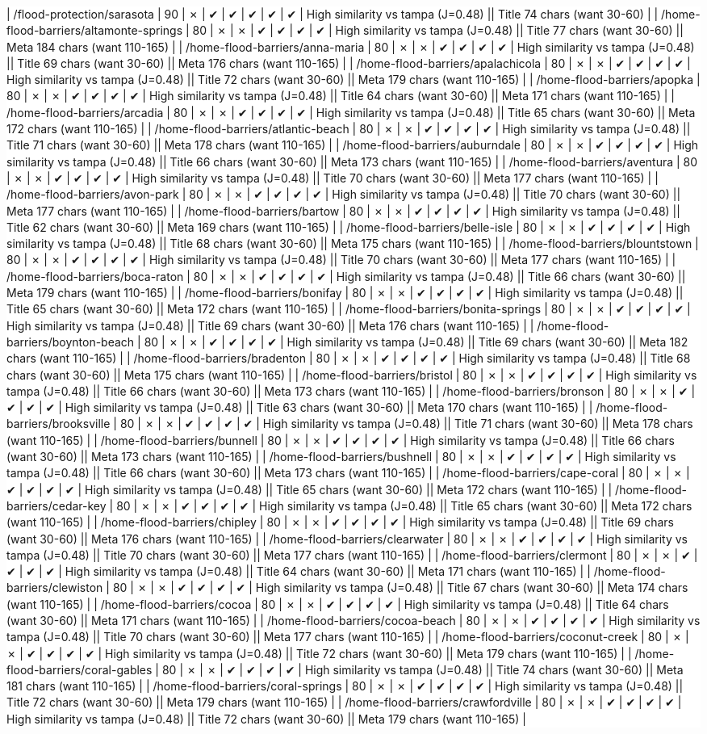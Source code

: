 | /flood-protection/sarasota | 90 | ✗ | ✔ | ✔ | ✔ | ✔ | ✔ | High similarity vs tampa (J=0.48) \|\| Title 74 chars (want 30-60) |
| /home-flood-barriers/altamonte-springs | 80 | ✗ | ✗ | ✔ | ✔ | ✔ | ✔ | High similarity vs tampa (J=0.48) \|\| Title 77 chars (want 30-60) \|\| Meta 184 chars (want 110-165) |
| /home-flood-barriers/anna-maria | 80 | ✗ | ✗ | ✔ | ✔ | ✔ | ✔ | High similarity vs tampa (J=0.48) \|\| Title 69 chars (want 30-60) \|\| Meta 176 chars (want 110-165) |
| /home-flood-barriers/apalachicola | 80 | ✗ | ✗ | ✔ | ✔ | ✔ | ✔ | High similarity vs tampa (J=0.48) \|\| Title 72 chars (want 30-60) \|\| Meta 179 chars (want 110-165) |
| /home-flood-barriers/apopka | 80 | ✗ | ✗ | ✔ | ✔ | ✔ | ✔ | High similarity vs tampa (J=0.48) \|\| Title 64 chars (want 30-60) \|\| Meta 171 chars (want 110-165) |
| /home-flood-barriers/arcadia | 80 | ✗ | ✗ | ✔ | ✔ | ✔ | ✔ | High similarity vs tampa (J=0.48) \|\| Title 65 chars (want 30-60) \|\| Meta 172 chars (want 110-165) |
| /home-flood-barriers/atlantic-beach | 80 | ✗ | ✗ | ✔ | ✔ | ✔ | ✔ | High similarity vs tampa (J=0.48) \|\| Title 71 chars (want 30-60) \|\| Meta 178 chars (want 110-165) |
| /home-flood-barriers/auburndale | 80 | ✗ | ✗ | ✔ | ✔ | ✔ | ✔ | High similarity vs tampa (J=0.48) \|\| Title 66 chars (want 30-60) \|\| Meta 173 chars (want 110-165) |
| /home-flood-barriers/aventura | 80 | ✗ | ✗ | ✔ | ✔ | ✔ | ✔ | High similarity vs tampa (J=0.48) \|\| Title 70 chars (want 30-60) \|\| Meta 177 chars (want 110-165) |
| /home-flood-barriers/avon-park | 80 | ✗ | ✗ | ✔ | ✔ | ✔ | ✔ | High similarity vs tampa (J=0.48) \|\| Title 70 chars (want 30-60) \|\| Meta 177 chars (want 110-165) |
| /home-flood-barriers/bartow | 80 | ✗ | ✗ | ✔ | ✔ | ✔ | ✔ | High similarity vs tampa (J=0.48) \|\| Title 62 chars (want 30-60) \|\| Meta 169 chars (want 110-165) |
| /home-flood-barriers/belle-isle | 80 | ✗ | ✗ | ✔ | ✔ | ✔ | ✔ | High similarity vs tampa (J=0.48) \|\| Title 68 chars (want 30-60) \|\| Meta 175 chars (want 110-165) |
| /home-flood-barriers/blountstown | 80 | ✗ | ✗ | ✔ | ✔ | ✔ | ✔ | High similarity vs tampa (J=0.48) \|\| Title 70 chars (want 30-60) \|\| Meta 177 chars (want 110-165) |
| /home-flood-barriers/boca-raton | 80 | ✗ | ✗ | ✔ | ✔ | ✔ | ✔ | High similarity vs tampa (J=0.48) \|\| Title 66 chars (want 30-60) \|\| Meta 179 chars (want 110-165) |
| /home-flood-barriers/bonifay | 80 | ✗ | ✗ | ✔ | ✔ | ✔ | ✔ | High similarity vs tampa (J=0.48) \|\| Title 65 chars (want 30-60) \|\| Meta 172 chars (want 110-165) |
| /home-flood-barriers/bonita-springs | 80 | ✗ | ✗ | ✔ | ✔ | ✔ | ✔ | High similarity vs tampa (J=0.48) \|\| Title 69 chars (want 30-60) \|\| Meta 176 chars (want 110-165) |
| /home-flood-barriers/boynton-beach | 80 | ✗ | ✗ | ✔ | ✔ | ✔ | ✔ | High similarity vs tampa (J=0.48) \|\| Title 69 chars (want 30-60) \|\| Meta 182 chars (want 110-165) |
| /home-flood-barriers/bradenton | 80 | ✗ | ✗ | ✔ | ✔ | ✔ | ✔ | High similarity vs tampa (J=0.48) \|\| Title 68 chars (want 30-60) \|\| Meta 175 chars (want 110-165) |
| /home-flood-barriers/bristol | 80 | ✗ | ✗ | ✔ | ✔ | ✔ | ✔ | High similarity vs tampa (J=0.48) \|\| Title 66 chars (want 30-60) \|\| Meta 173 chars (want 110-165) |
| /home-flood-barriers/bronson | 80 | ✗ | ✗ | ✔ | ✔ | ✔ | ✔ | High similarity vs tampa (J=0.48) \|\| Title 63 chars (want 30-60) \|\| Meta 170 chars (want 110-165) |
| /home-flood-barriers/brooksville | 80 | ✗ | ✗ | ✔ | ✔ | ✔ | ✔ | High similarity vs tampa (J=0.48) \|\| Title 71 chars (want 30-60) \|\| Meta 178 chars (want 110-165) |
| /home-flood-barriers/bunnell | 80 | ✗ | ✗ | ✔ | ✔ | ✔ | ✔ | High similarity vs tampa (J=0.48) \|\| Title 66 chars (want 30-60) \|\| Meta 173 chars (want 110-165) |
| /home-flood-barriers/bushnell | 80 | ✗ | ✗ | ✔ | ✔ | ✔ | ✔ | High similarity vs tampa (J=0.48) \|\| Title 66 chars (want 30-60) \|\| Meta 173 chars (want 110-165) |
| /home-flood-barriers/cape-coral | 80 | ✗ | ✗ | ✔ | ✔ | ✔ | ✔ | High similarity vs tampa (J=0.48) \|\| Title 65 chars (want 30-60) \|\| Meta 172 chars (want 110-165) |
| /home-flood-barriers/cedar-key | 80 | ✗ | ✗ | ✔ | ✔ | ✔ | ✔ | High similarity vs tampa (J=0.48) \|\| Title 65 chars (want 30-60) \|\| Meta 172 chars (want 110-165) |
| /home-flood-barriers/chipley | 80 | ✗ | ✗ | ✔ | ✔ | ✔ | ✔ | High similarity vs tampa (J=0.48) \|\| Title 69 chars (want 30-60) \|\| Meta 176 chars (want 110-165) |
| /home-flood-barriers/clearwater | 80 | ✗ | ✗ | ✔ | ✔ | ✔ | ✔ | High similarity vs tampa (J=0.48) \|\| Title 70 chars (want 30-60) \|\| Meta 177 chars (want 110-165) |
| /home-flood-barriers/clermont | 80 | ✗ | ✗ | ✔ | ✔ | ✔ | ✔ | High similarity vs tampa (J=0.48) \|\| Title 64 chars (want 30-60) \|\| Meta 171 chars (want 110-165) |
| /home-flood-barriers/clewiston | 80 | ✗ | ✗ | ✔ | ✔ | ✔ | ✔ | High similarity vs tampa (J=0.48) \|\| Title 67 chars (want 30-60) \|\| Meta 174 chars (want 110-165) |
| /home-flood-barriers/cocoa | 80 | ✗ | ✗ | ✔ | ✔ | ✔ | ✔ | High similarity vs tampa (J=0.48) \|\| Title 64 chars (want 30-60) \|\| Meta 171 chars (want 110-165) |
| /home-flood-barriers/cocoa-beach | 80 | ✗ | ✗ | ✔ | ✔ | ✔ | ✔ | High similarity vs tampa (J=0.48) \|\| Title 70 chars (want 30-60) \|\| Meta 177 chars (want 110-165) |
| /home-flood-barriers/coconut-creek | 80 | ✗ | ✗ | ✔ | ✔ | ✔ | ✔ | High similarity vs tampa (J=0.48) \|\| Title 72 chars (want 30-60) \|\| Meta 179 chars (want 110-165) |
| /home-flood-barriers/coral-gables | 80 | ✗ | ✗ | ✔ | ✔ | ✔ | ✔ | High similarity vs tampa (J=0.48) \|\| Title 74 chars (want 30-60) \|\| Meta 181 chars (want 110-165) |
| /home-flood-barriers/coral-springs | 80 | ✗ | ✗ | ✔ | ✔ | ✔ | ✔ | High similarity vs tampa (J=0.48) \|\| Title 72 chars (want 30-60) \|\| Meta 179 chars (want 110-165) |
| /home-flood-barriers/crawfordville | 80 | ✗ | ✗ | ✔ | ✔ | ✔ | ✔ | High similarity vs tampa (J=0.48) \|\| Title 72 chars (want 30-60) \|\| Meta 179 chars (want 110-165) |